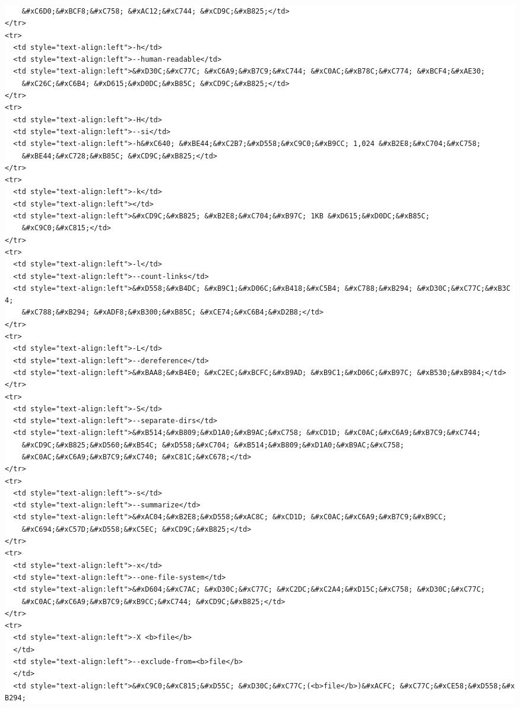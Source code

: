         &#xC6D0;&#xBCF8;&#xC758; &#xAC12;&#xC744; &#xCD9C;&#xB825;</td>
    </tr>
    <tr>
      <td style="text-align:left">-h</td>
      <td style="text-align:left">--human-readable</td>
      <td style="text-align:left">&#xD30C;&#xC77C; &#xC6A9;&#xB7C9;&#xC744; &#xC0AC;&#xB78C;&#xC774; &#xBCF4;&#xAE30;
        &#xC26C;&#xC6B4; &#xD615;&#xD0DC;&#xB85C; &#xCD9C;&#xB825;</td>
    </tr>
    <tr>
      <td style="text-align:left">-H</td>
      <td style="text-align:left">--si</td>
      <td style="text-align:left">-h&#xC640; &#xBE44;&#xC2B7;&#xD558;&#xC9C0;&#xB9CC; 1,024 &#xB2E8;&#xC704;&#xC758;
        &#xBE44;&#xC728;&#xB85C; &#xCD9C;&#xB825;</td>
    </tr>
    <tr>
      <td style="text-align:left">-k</td>
      <td style="text-align:left"></td>
      <td style="text-align:left">&#xCD9C;&#xB825; &#xB2E8;&#xC704;&#xB97C; 1KB &#xD615;&#xD0DC;&#xB85C;
        &#xC9C0;&#xC815;</td>
    </tr>
    <tr>
      <td style="text-align:left">-l</td>
      <td style="text-align:left">--count-links</td>
      <td style="text-align:left">&#xD558;&#xB4DC; &#xB9C1;&#xD06C;&#xB418;&#xC5B4; &#xC788;&#xB294; &#xD30C;&#xC77C;&#xB3C4;
        &#xC788;&#xB294; &#xADF8;&#xB300;&#xB85C; &#xCE74;&#xC6B4;&#xD2B8;</td>
    </tr>
    <tr>
      <td style="text-align:left">-L</td>
      <td style="text-align:left">--dereference</td>
      <td style="text-align:left">&#xBAA8;&#xB4E0; &#xC2EC;&#xBCFC;&#xB9AD; &#xB9C1;&#xD06C;&#xB97C; &#xB530;&#xB984;</td>
    </tr>
    <tr>
      <td style="text-align:left">-S</td>
      <td style="text-align:left">--separate-dirs</td>
      <td style="text-align:left">&#xB514;&#xB809;&#xD1A0;&#xB9AC;&#xC758; &#xCD1D; &#xC0AC;&#xC6A9;&#xB7C9;&#xC744;
        &#xCD9C;&#xB825;&#xD560;&#xB54C; &#xD558;&#xC704; &#xB514;&#xB809;&#xD1A0;&#xB9AC;&#xC758;
        &#xC0AC;&#xC6A9;&#xB7C9;&#xC740; &#xC81C;&#xC678;</td>
    </tr>
    <tr>
      <td style="text-align:left">-s</td>
      <td style="text-align:left">--summarize</td>
      <td style="text-align:left">&#xAC04;&#xB2E8;&#xD558;&#xAC8C; &#xCD1D; &#xC0AC;&#xC6A9;&#xB7C9;&#xB9CC;
        &#xC694;&#xC57D;&#xD558;&#xC5EC; &#xCD9C;&#xB825;</td>
    </tr>
    <tr>
      <td style="text-align:left">-x</td>
      <td style="text-align:left">--one-file-system</td>
      <td style="text-align:left">&#xD604;&#xC7AC; &#xD30C;&#xC77C; &#xC2DC;&#xC2A4;&#xD15C;&#xC758; &#xD30C;&#xC77C;
        &#xC0AC;&#xC6A9;&#xB7C9;&#xB9CC;&#xC744; &#xCD9C;&#xB825;</td>
    </tr>
    <tr>
      <td style="text-align:left">-X <b>file</b>
      </td>
      <td style="text-align:left">--exclude-from=<b>file</b>
      </td>
      <td style="text-align:left">&#xC9C0;&#xC815;&#xD55C; &#xD30C;&#xC77C;(<b>file</b>)&#xACFC; &#xC77C;&#xCE58;&#xD558;&#xB294;